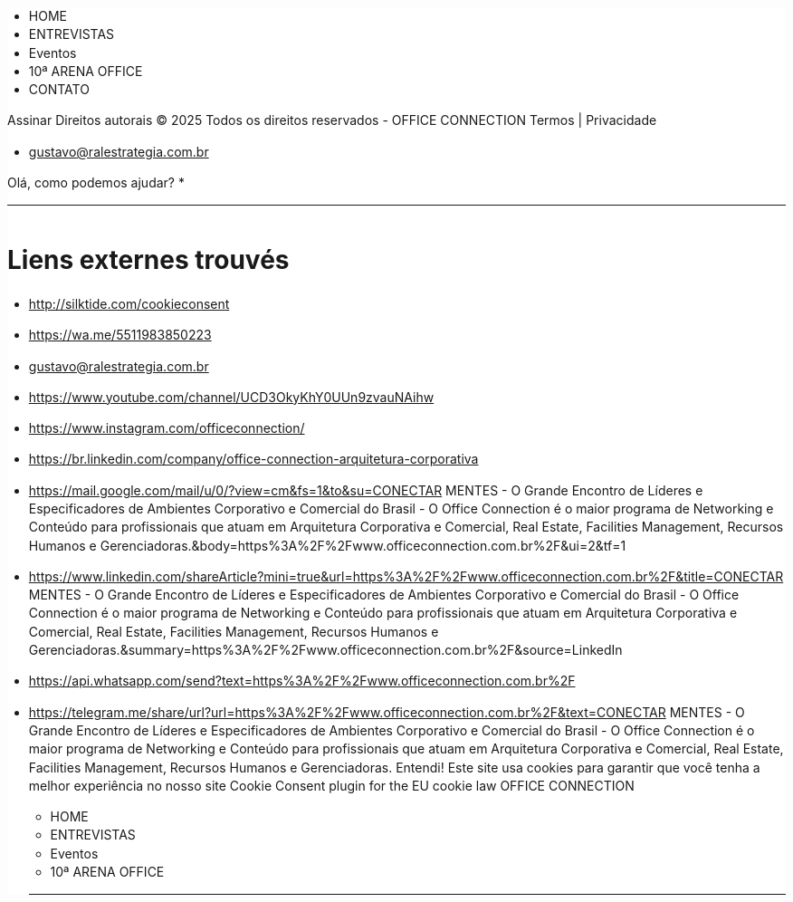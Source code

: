   * HOME
  * ENTREVISTAS
  * Eventos
  * 10ª ARENA OFFICE
  * CONTATO


Assinar
Direitos autorais © 2025 Todos os direitos reservados - OFFICE CONNECTION
Termos | Privacidade
  * gustavo@ralestrategia.com.br


Olá, como podemos ajudar?
  * 

  *   *   *   *   *   *   *   *   * 



# Liens externes trouvés
- http://silktide.com/cookieconsent
- https://wa.me/5511983850223
- gustavo@ralestrategia.com.br
- https://www.youtube.com/channel/UCD3OkyKhY0UUn9zvauNAihw
- https://www.instagram.com/officeconnection/
- https://br.linkedin.com/company/office-connection-arquitetura-corporativa
- https://mail.google.com/mail/u/0/?view=cm&fs=1&to&su=CONECTAR MENTES - O Grande Encontro de Líderes e Especificadores de Ambientes Corporativo e Comercial do Brasil - O Office Connection é o maior programa de Networking e Conteúdo para profissionais que atuam em Arquitetura Corporativa e Comercial, Real Estate, Facilities Management, Recursos Humanos e Gerenciadoras.&body=https%3A%2F%2Fwww.officeconnection.com.br%2F&ui=2&tf=1
- https://www.linkedin.com/shareArticle?mini=true&url=https%3A%2F%2Fwww.officeconnection.com.br%2F&title=CONECTAR MENTES - O Grande Encontro de Líderes e Especificadores de Ambientes Corporativo e Comercial do Brasil - O Office Connection é o maior programa de Networking e Conteúdo para profissionais que atuam em Arquitetura Corporativa e Comercial, Real Estate, Facilities Management, Recursos Humanos e Gerenciadoras.&summary=https%3A%2F%2Fwww.officeconnection.com.br%2F&source=LinkedIn
- https://api.whatsapp.com/send?text=https%3A%2F%2Fwww.officeconnection.com.br%2F
- https://telegram.me/share/url?url=https%3A%2F%2Fwww.officeconnection.com.br%2F&text=CONECTAR MENTES - O Grande Encontro de Líderes e Especificadores de Ambientes Corporativo e Comercial do Brasil - O Office Connection é o maior programa de Networking e Conteúdo para profissionais que atuam em Arquitetura Corporativa e Comercial, Real Estate, Facilities Management, Recursos Humanos e Gerenciadoras.
Entendi!
Este site usa cookies para garantir que você tenha a melhor experiência no nosso site 
Cookie Consent plugin for the EU cookie law
OFFICE CONNECTION
  * HOME
  * ENTREVISTAS
  * Eventos
  * 10ª ARENA OFFICE


  *   *   * 

